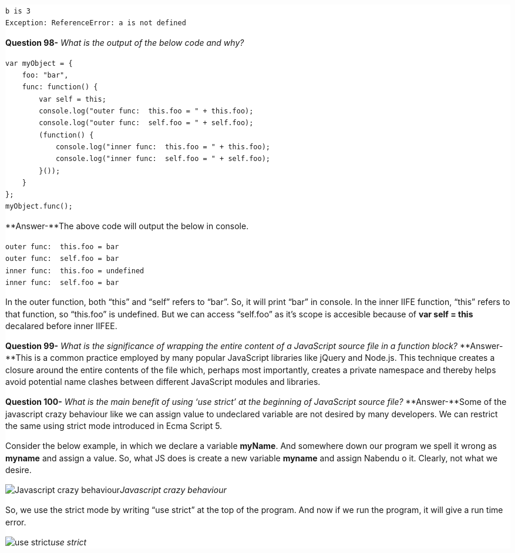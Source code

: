     b is 3
    Exception: ReferenceError: a is not defined

**Question 98-** *What is the output of the below code and why?*

    var myObject = {
        foo: "bar",
        func: function() {
            var self = this;
            console.log("outer func:  this.foo = " + this.foo);
            console.log("outer func:  self.foo = " + self.foo);
            (function() {
                console.log("inner func:  this.foo = " + this.foo);
                console.log("inner func:  self.foo = " + self.foo);
            }());
        }
    };
    myObject.func();

**Answer-**The above code will output the below in console.

    outer func:  this.foo = bar
    outer func:  self.foo = bar
    inner func:  this.foo = undefined
    inner func:  self.foo = bar

In the outer function, both “this” and “self” refers to “bar”. So, it will print “bar” in console.
In the inner IIFE function, “this” refers to that function, so “this.foo” is undefined. But we can access “self.foo” as it’s scope is accesible because of **var self = this** decalared before inner IIFEE.

**Question 99-** *What is the significance of wrapping the entire content of a JavaScript source file in a function block?*
**Answer-**This is a common practice employed by many popular JavaScript libraries like jQuery and Node.js. This technique creates a closure around the entire contents of the file which, perhaps most importantly, creates a private namespace and thereby helps avoid potential name clashes between different JavaScript modules and libraries.

**Question 100-** *What is the main benefit of using ‘use strict’ at the beginning of JavaScript source file?*
**Answer-**Some of the javascript crazy behaviour like we can assign value to undeclared variable are not desired by many developers. We can restrict the same using strict mode introduced in Ecma Script 5.

Consider the below example, in which we declare a variable **myName**. And somewhere down our program we spell it wrong as **myname** and assign a value. So, what JS does is create a new variable **myname** and assign Nabendu o it. Clearly, not what we desire.

![Javascript crazy behaviour](https://cdn-images-1.medium.com/max/2570/1*jVxAdfQqz4Th_1WPA3W1Aw.png)*Javascript crazy behaviour*

So, we use the strict mode by writing “use strict” at the top of the program. And now if we run the program, it will give a run time error.

![use strict](https://cdn-images-1.medium.com/max/2000/1*mlA5pi_J84iLDUkNIxmjBQ.png)*use strict*
